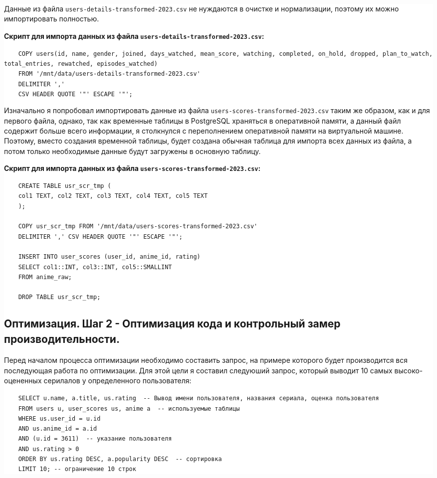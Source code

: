   Данные из файла ``users-details-transformed-2023.csv`` не нуждаются в очистке и нормализации, поэтому их можно импортировать полностью.
  
  **Скрипт для импорта данных из файла ``users-details-transformed-2023.csv``:**
```
    COPY users(id, name, gender, joined, days_watched, mean_score, watching, completed, on_hold, dropped, plan_to_watch, total_entries, rewatched, episodes_watched)
    FROM '/mnt/data/users-details-transformed-2023.csv'
    DELIMITER ','
    CSV HEADER QUOTE '"' ESCAPE '"';
```

  Изначально я попробовал импортировать данные из файла ``users-scores-transformed-2023.csv`` таким же образом, как и для первого файла, однако, так как временные таблицы в PostgreSQL храняться в оперативной памяти, а данный файл содержит больше всего информации, я столкнулся с переполнением оперативной памяти на виртуальной машине. Поэтому, вместо создания временной таблицы, будет создана обычная таблица для импорта всех данных из файла, а потом только необходимые данные будут загружены в основную таблицу. 
  
  **Скрипт для импорта данных из файла ``users-scores-transformed-2023.csv``:**
```
    CREATE TABLE usr_scr_tmp (
    col1 TEXT, col2 TEXT, col3 TEXT, col4 TEXT, col5 TEXT
    );

    COPY usr_scr_tmp FROM '/mnt/data/users-scores-transformed-2023.csv'
    DELIMITER ',' CSV HEADER QUOTE '"' ESCAPE '"';

    INSERT INTO user_scores (user_id, anime_id, rating)
    SELECT col1::INT, col3::INT, col5::SMALLINT
    FROM anime_raw;

    DROP TABLE usr_scr_tmp;
```

## Оптимизация. Шаг 2 - Оптимизация кода и контрольный замер производительности.

  Перед началом процесса оптимизации необходимо составить запрос, на примере которого будет производится вся последующая работа по оптимизации. 
  Для этой цели я составил следуюший запрос, который выводит 10 самых высоко-оцененных серилалов у определенного пользователя: 

```
    SELECT u.name, a.title, us.rating  -- Вывод имени пользователя, названия сериала, оценка пользователя
    FROM users u, user_scores us, anime a  -- используемые таблицы
    WHERE us.user_id = u.id
    AND us.anime_id = a.id
    AND (u.id = 3611)  -- указание пользователя
    AND us.rating > 0
    ORDER BY us.rating DESC, a.popularity DESC  -- сортировка
    LIMIT 10; -- ограничение 10 строк
```
